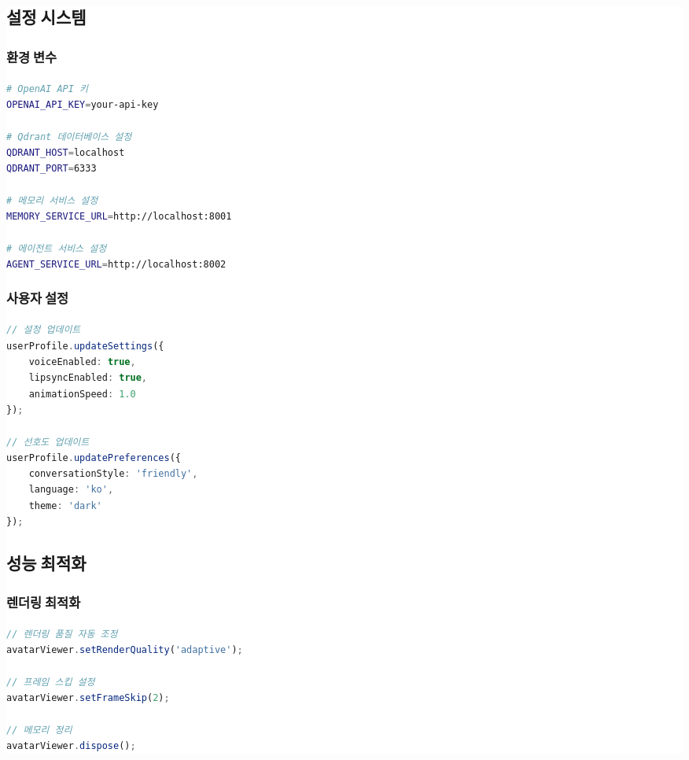 ## 설정 시스템

### 환경 변수

```bash
# OpenAI API 키
OPENAI_API_KEY=your-api-key

# Qdrant 데이터베이스 설정
QDRANT_HOST=localhost
QDRANT_PORT=6333

# 메모리 서비스 설정
MEMORY_SERVICE_URL=http://localhost:8001

# 에이전트 서비스 설정
AGENT_SERVICE_URL=http://localhost:8002
```

### 사용자 설정

```typescript
// 설정 업데이트
userProfile.updateSettings({
    voiceEnabled: true,
    lipsyncEnabled: true,
    animationSpeed: 1.0
});

// 선호도 업데이트
userProfile.updatePreferences({
    conversationStyle: 'friendly',
    language: 'ko',
    theme: 'dark'
});
```

## 성능 최적화

### 렌더링 최적화

```typescript
// 렌더링 품질 자동 조정
avatarViewer.setRenderQuality('adaptive');

// 프레임 스킵 설정
avatarViewer.setFrameSkip(2);

// 메모리 정리
avatarViewer.dispose();
```
